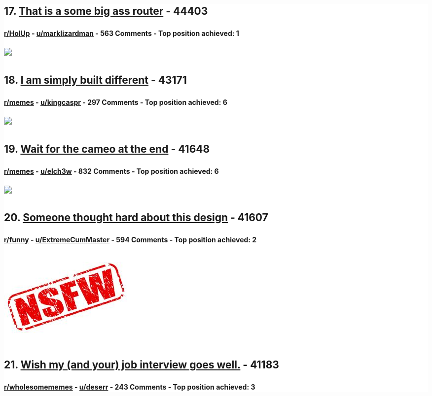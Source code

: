 ## 17. [That is a some big ass router](http://reddit.com/r/HolUp/comments/wvippl/that_is_a_some_big_ass_router/) - 44403
#### [r/HolUp](http://reddit.com/r/HolUp) - [u/marklizardman](http://reddit.com/u/marklizardman) - 563 Comments - Top position achieved: 1

<a href="https://v.redd.it/mbcn4cn76fj91"><img src="https://b.thumbs.redditmedia.com/xAYtmJ-_De742nlrfqMMlBW-ur6ZuGUnOFsYz9SGnsg.jpg"></img></a>

## 18. [I am simply built different](http://reddit.com/r/memes/comments/ww05p7/i_am_simply_built_different/) - 43171
#### [r/memes](http://reddit.com/r/memes) - [u/kingcaspr](http://reddit.com/u/kingcaspr) - 297 Comments - Top position achieved: 6

<a href="https://i.redd.it/pkhikqme3jj91.gif"><img src="https://b.thumbs.redditmedia.com/vYDijZ9nGztNBcLxSRL-AXDauDa5zWSLxcVyvLPdDBw.jpg"></img></a>

## 19. [Wait for the cameo at the end](http://reddit.com/r/memes/comments/wvlw2t/wait_for_the_cameo_at_the_end/) - 41648
#### [r/memes](http://reddit.com/r/memes) - [u/elch3w](http://reddit.com/u/elch3w) - 832 Comments - Top position achieved: 6

<a href="https://v.redd.it/33jkwzfq3gj91"><img src="https://b.thumbs.redditmedia.com/eJ-BQGPvAVa9a2KbCCoVfRT3xyImt-ZBA3RwtjLamkw.jpg"></img></a>

## 20. [Someone thought hard about this design](http://reddit.com/r/funny/comments/wvt8gx/someone_thought_hard_about_this_design/) - 41607
#### [r/funny](http://reddit.com/r/funny) - [u/ExtremeCumMaster](http://reddit.com/u/ExtremeCumMaster) - 594 Comments - Top position achieved: 2

<a href="https://i.redd.it/ix11ybadphj91.jpg"><img src="https://github.com/mgerb/top-of-reddit/raw/master/nsfw.jpg"></img></a>

## 21. [Wish my (and your) job interview goes well.](http://reddit.com/r/wholesomememes/comments/ww0qvv/wish_my_and_your_job_interview_goes_well/) - 41183
#### [r/wholesomememes](http://reddit.com/r/wholesomememes) - [u/deserr](http://reddit.com/u/deserr) - 243 Comments - Top position achieved: 3
